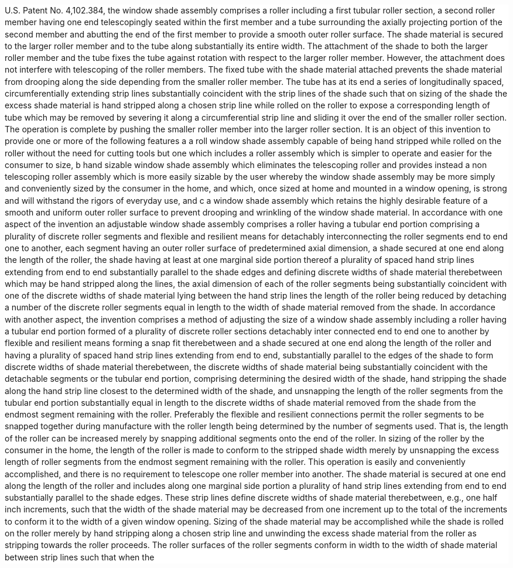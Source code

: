 U.S. Patent No. 4,102.384, the window shade assembly comprises a roller including a first tubular roller section, a second roller member having one end telescopingly seated within the first member and a tube surrounding the axially projecting portion of the second member and abutting the end of the first member to provide a smooth outer roller surface. The shade material is secured to the larger roller member and to the tube along substantially its entire width. The attachment of the shade to both the larger roller member and the tube fixes the tube against rotation with respect to the larger roller member. However, the attachment does not interfere with telescoping of the roller members. The fixed tube with the shade material attached prevents the shade material from drooping along the side depending from the smaller roller member. The tube has at its end a series of longitudinally spaced, circumferentially extending strip lines substantially coincident with the strip lines of the shade such that on sizing of the shade the excess shade material is hand stripped along a chosen strip line while rolled on the roller to expose a corresponding length of tube which may be removed by severing it along a circumferential strip line and sliding it over the end of the smaller roller section. The operation is complete by pushing the smaller roller member into the larger roller section. It is an object of this invention to provide one or more of the following features a a roll window shade assembly capable of being hand stripped while rolled on the roller without the need for cutting tools but one which includes a roller assembly which is simpler to operate and easier for the consumer to size, b hand sizable window shade assembly which eliminates the telescoping roller and provides instead a non telescoping roller assembly which is more easily sizable by the user whereby the window shade assembly may be more simply and conveniently sized by the consumer in the home, and which, once sized at home and mounted in a window opening, is strong and will withstand the rigors of everyday use, and c a window shade assembly which retains the highly desirable feature of a smooth and uniform outer roller surface to prevent drooping and wrinkling of the window shade material. In accordance with one aspect of the invention an adjustable window shade assembly comprises a roller having a tubular end portion comprising a plurality of discrete roller segments and flexible and resilient means for detachably interconnecting the roller segments end to end one to another, each segment having an outer roller surface of predetermined axial dimension, a shade secured at one end along the length of the roller, the shade having at least at one marginal side portion thereof a plurality of spaced hand strip lines extending from end to end substantially parallel to the shade edges and defining discrete widths of shade material therebetween which may be hand stripped along the lines, the axial dimension of each of the roller segments being substantially coincident with one of the discrete widths of shade material lying between the hand strip lines the length of the roller being reduced by detaching a number of the discrete roller segments equal in length to the width of shade material removed from the shade. In accordance with another aspect, the invention comprises a method of adjusting the size of a window shade assembly including a roller having a tubular end portion formed of a plurality of discrete roller sections detachably inter connected end to end one to another by flexible and resilient means forming a snap fit therebetween and a shade secured at one end along the length of the roller and having a plurality of spaced hand strip lines extending from end to end, substantially parallel to the edges of the shade to form discrete widths of shade material therebetween, the discrete widths of shade material being substantially coincident with the detachable segments or the tubular end portion, comprising determining the desired width of the shade, hand stripping the shade along the hand strip line closest to the determined width of the shade, and unsnapping the length of the roller segments from the tubular end portion substantially equal in length to the discrete widths of shade material removed from the shade from the endmost segment remaining with the roller. Preferably the flexible and resilient connections permit the roller segments to be snapped together during manufacture with the roller length being determined by the number of segments used. That is, the length of the roller can be increased merely by snapping additional segments onto the end of the roller. In sizing of the roller by the consumer in the home, the length of the roller is made to conform to the stripped shade width merely by unsnapping the excess length of roller segments from the endmost segment remaining with the roller. This operation is easily and conveniently accomplished, and there is no requirement to telescope one roller member into another. The shade material is secured at one end along the length of the roller and includes along one marginal side portion a plurality of hand strip lines extending from end to end substantially parallel to the shade edges. These strip lines define discrete widths of shade material therebetween, e.g., one half inch increments, such that the width of the shade material may be decreased from one increment up to the total of the increments to conform it to the width of a given window opening. Sizing of the shade material may be accomplished while the shade is rolled on the roller merely by hand stripping along a chosen strip line and unwinding the excess shade material from the roller as stripping towards the roller proceeds. The roller surfaces of the roller segments conform in width to the width of shade material between strip lines such that when the